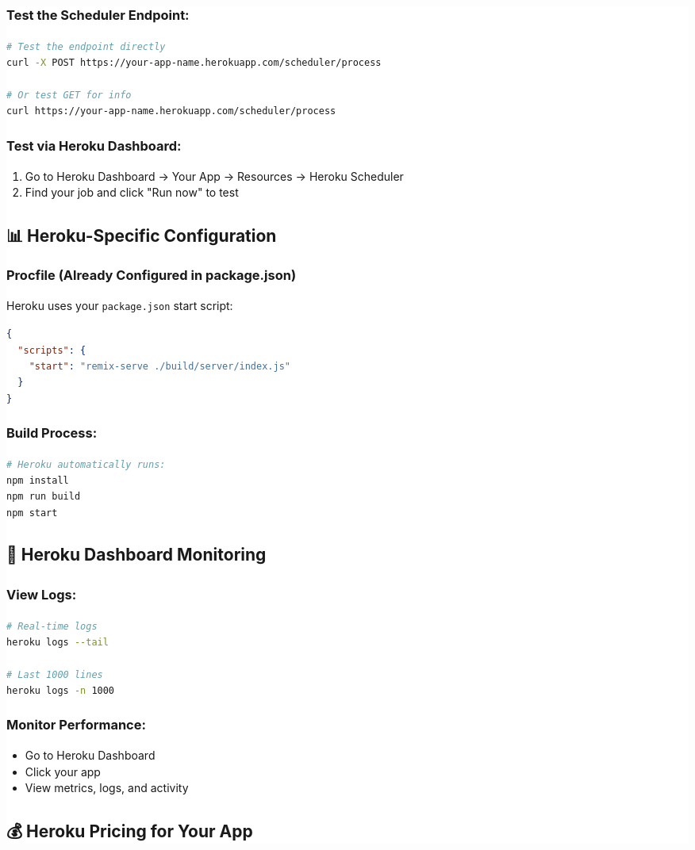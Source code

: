 ### Test the Scheduler Endpoint:
```bash
# Test the endpoint directly
curl -X POST https://your-app-name.herokuapp.com/scheduler/process

# Or test GET for info
curl https://your-app-name.herokuapp.com/scheduler/process
```

### Test via Heroku Dashboard:
1. Go to Heroku Dashboard → Your App → Resources → Heroku Scheduler
2. Find your job and click "Run now" to test

## 📊 Heroku-Specific Configuration

### Procfile (Already Configured in package.json)
Heroku uses your `package.json` start script:
```json
{
  "scripts": {
    "start": "remix-serve ./build/server/index.js"
  }
}
```

### Build Process:
```bash
# Heroku automatically runs:
npm install
npm run build
npm start
```

## 🔧 Heroku Dashboard Monitoring

### View Logs:
```bash
# Real-time logs
heroku logs --tail

# Last 1000 lines
heroku logs -n 1000
```

### Monitor Performance:
- Go to Heroku Dashboard
- Click your app
- View metrics, logs, and activity

## 💰 Heroku Pricing for Your App
